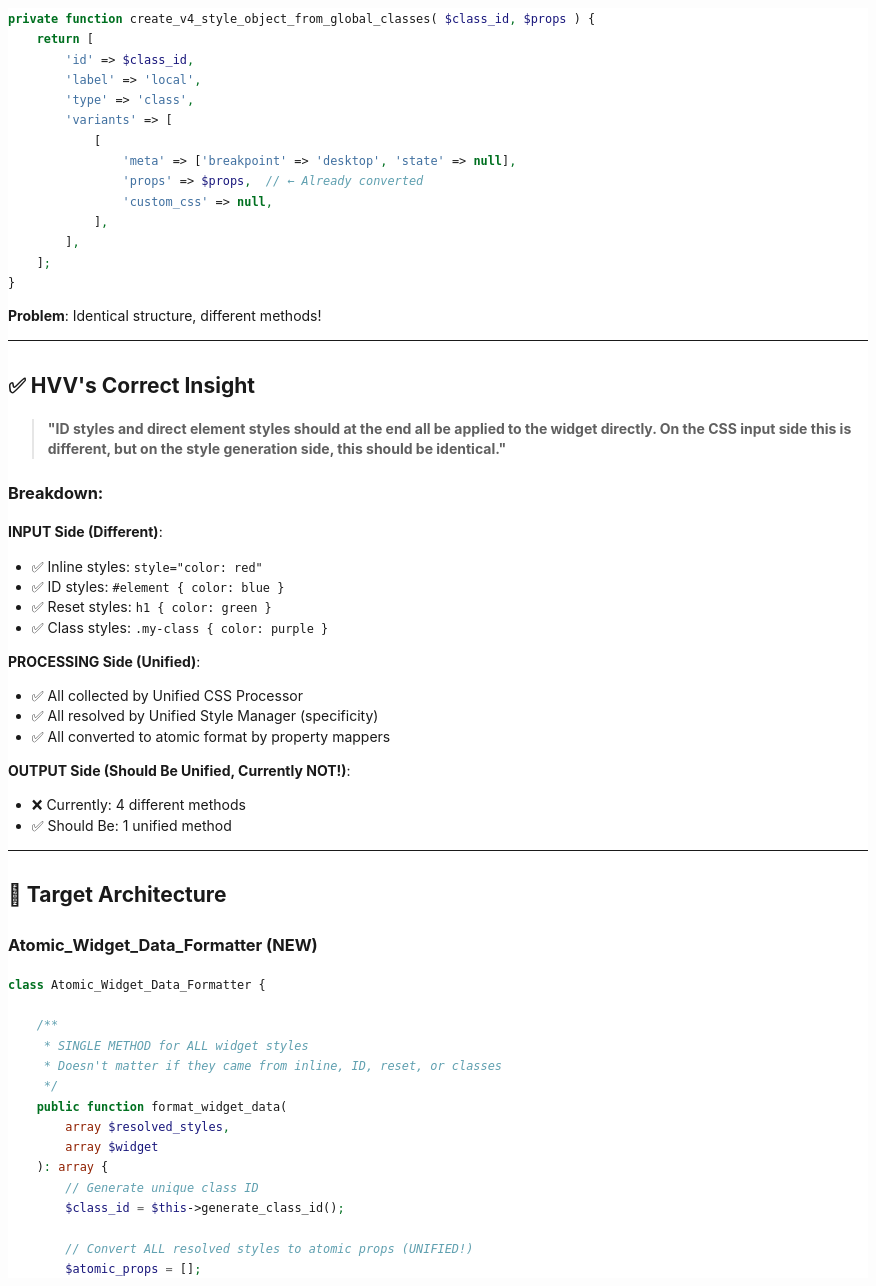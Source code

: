 ```php
private function create_v4_style_object_from_global_classes( $class_id, $props ) {
    return [
        'id' => $class_id,
        'label' => 'local',
        'type' => 'class',
        'variants' => [
            [
                'meta' => ['breakpoint' => 'desktop', 'state' => null],
                'props' => $props,  // ← Already converted
                'custom_css' => null,
            ],
        ],
    ];
}
```

**Problem**: Identical structure, different methods!

---

## ✅ **HVV's Correct Insight**

> **"ID styles and direct element styles should at the end all be applied to the widget directly. On the CSS input side this is different, but on the style generation side, this should be identical."**

### **Breakdown**:

**INPUT Side (Different)**:
- ✅ Inline styles: `style="color: red"`
- ✅ ID styles: `#element { color: blue }`
- ✅ Reset styles: `h1 { color: green }`
- ✅ Class styles: `.my-class { color: purple }`

**PROCESSING Side (Unified)**:
- ✅ All collected by Unified CSS Processor
- ✅ All resolved by Unified Style Manager (specificity)
- ✅ All converted to atomic format by property mappers

**OUTPUT Side (Should Be Unified, Currently NOT!)**:
- ❌ Currently: 4 different methods
- ✅ Should Be: 1 unified method

---

## 🎯 **Target Architecture**

### **Atomic_Widget_Data_Formatter (NEW)**

```php
class Atomic_Widget_Data_Formatter {
    
    /**
     * SINGLE METHOD for ALL widget styles
     * Doesn't matter if they came from inline, ID, reset, or classes
     */
    public function format_widget_data( 
        array $resolved_styles, 
        array $widget 
    ): array {
        // Generate unique class ID
        $class_id = $this->generate_class_id();
        
        // Convert ALL resolved styles to atomic props (UNIFIED!)
        $atomic_props = [];
```